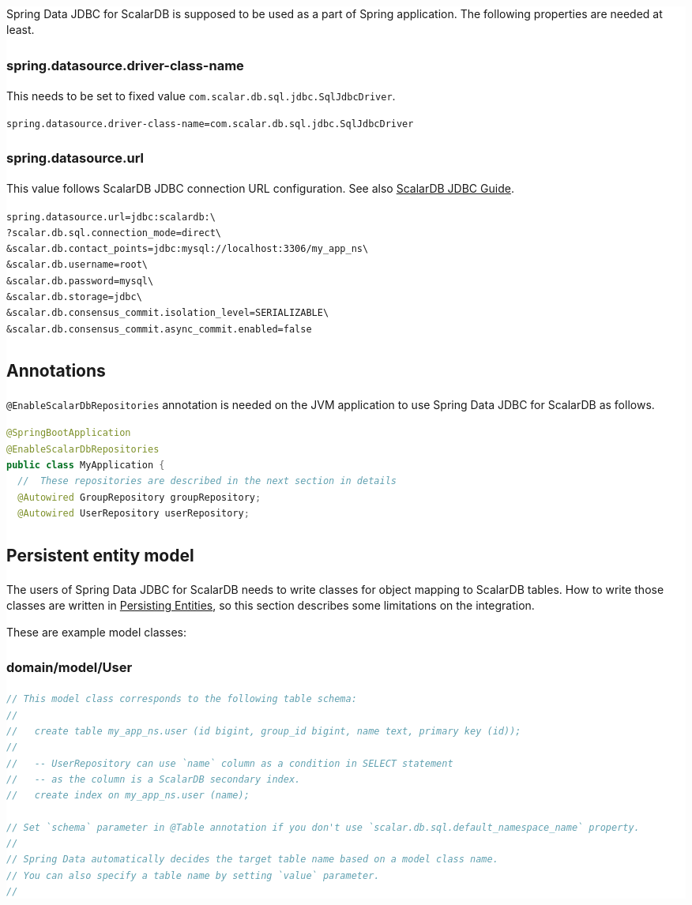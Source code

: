 Spring Data JDBC for ScalarDB is supposed to be used as a part of Spring application. The following properties are needed at least.

### spring.datasource.driver-class-name

This needs to be set to fixed value `com.scalar.db.sql.jdbc.SqlJdbcDriver`.

```
spring.datasource.driver-class-name=com.scalar.db.sql.jdbc.SqlJdbcDriver
```

### spring.datasource.url

This value follows ScalarDB JDBC connection URL configuration. See also [ScalarDB JDBC Guide](jdbc-guide.md).

```
spring.datasource.url=jdbc:scalardb:\
?scalar.db.sql.connection_mode=direct\
&scalar.db.contact_points=jdbc:mysql://localhost:3306/my_app_ns\
&scalar.db.username=root\
&scalar.db.password=mysql\
&scalar.db.storage=jdbc\
&scalar.db.consensus_commit.isolation_level=SERIALIZABLE\
&scalar.db.consensus_commit.async_commit.enabled=false
```

## Annotations

`@EnableScalarDbRepositories` annotation is needed on the JVM application to use Spring Data JDBC for ScalarDB as follows.

```java
@SpringBootApplication
@EnableScalarDbRepositories
public class MyApplication {
  //  These repositories are described in the next section in details
  @Autowired GroupRepository groupRepository;
  @Autowired UserRepository userRepository;
```

## Persistent entity model

The users of Spring Data JDBC for ScalarDB needs to write classes for object mapping to ScalarDB tables. How to write those classes are written in [Persisting Entities](https://docs.spring.io/spring-data/jdbc/docs/current/reference/html/#jdbc.entity-persistence), so this section describes some limitations on the integration.

These are example model classes:

### domain/model/User

```java
// This model class corresponds to the following table schema:
//
//   create table my_app_ns.user (id bigint, group_id bigint, name text, primary key (id));
//
//   -- UserRepository can use `name` column as a condition in SELECT statement
//   -- as the column is a ScalarDB secondary index.
//   create index on my_app_ns.user (name);

// Set `schema` parameter in @Table annotation if you don't use `scalar.db.sql.default_namespace_name` property.
//
// Spring Data automatically decides the target table name based on a model class name.
// You can also specify a table name by setting `value` parameter.
//
```